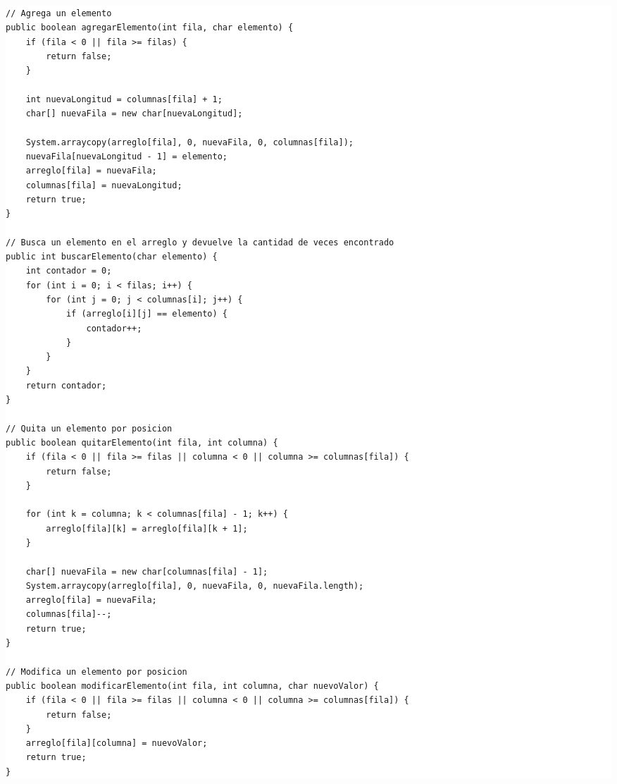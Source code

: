     // Agrega un elemento 
    public boolean agregarElemento(int fila, char elemento) {
        if (fila < 0 || fila >= filas) {
            return false;
        }

        int nuevaLongitud = columnas[fila] + 1;
        char[] nuevaFila = new char[nuevaLongitud];

        System.arraycopy(arreglo[fila], 0, nuevaFila, 0, columnas[fila]);
        nuevaFila[nuevaLongitud - 1] = elemento;
        arreglo[fila] = nuevaFila;
        columnas[fila] = nuevaLongitud;
        return true;
    }

    // Busca un elemento en el arreglo y devuelve la cantidad de veces encontrado
    public int buscarElemento(char elemento) {
        int contador = 0;
        for (int i = 0; i < filas; i++) {
            for (int j = 0; j < columnas[i]; j++) {
                if (arreglo[i][j] == elemento) {
                    contador++;
                }
            }
        }
        return contador;
    }

    // Quita un elemento por posicion
    public boolean quitarElemento(int fila, int columna) {
        if (fila < 0 || fila >= filas || columna < 0 || columna >= columnas[fila]) {
            return false;
        }

        for (int k = columna; k < columnas[fila] - 1; k++) {
            arreglo[fila][k] = arreglo[fila][k + 1];
        }

        char[] nuevaFila = new char[columnas[fila] - 1];
        System.arraycopy(arreglo[fila], 0, nuevaFila, 0, nuevaFila.length);
        arreglo[fila] = nuevaFila;
        columnas[fila]--;
        return true;
    }

    // Modifica un elemento por posicion
    public boolean modificarElemento(int fila, int columna, char nuevoValor) {
        if (fila < 0 || fila >= filas || columna < 0 || columna >= columnas[fila]) {
            return false;
        }
        arreglo[fila][columna] = nuevoValor;
        return true;
    }
